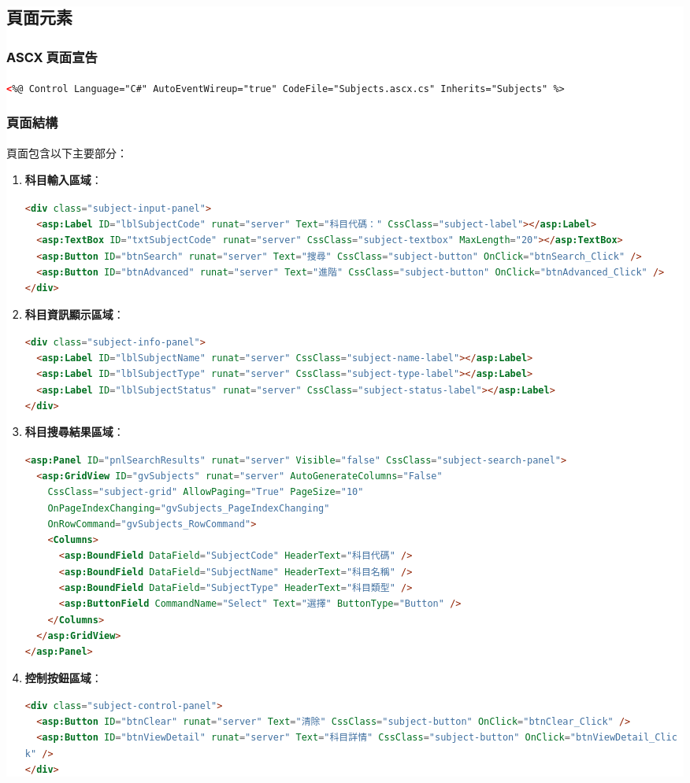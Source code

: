 ## 頁面元素

### ASCX 頁面宣告

```html
<%@ Control Language="C#" AutoEventWireup="true" CodeFile="Subjects.ascx.cs" Inherits="Subjects" %>
```

### 頁面結構

頁面包含以下主要部分：

1. **科目輸入區域**：
   ```html
   <div class="subject-input-panel">
     <asp:Label ID="lblSubjectCode" runat="server" Text="科目代碼：" CssClass="subject-label"></asp:Label>
     <asp:TextBox ID="txtSubjectCode" runat="server" CssClass="subject-textbox" MaxLength="20"></asp:TextBox>
     <asp:Button ID="btnSearch" runat="server" Text="搜尋" CssClass="subject-button" OnClick="btnSearch_Click" />
     <asp:Button ID="btnAdvanced" runat="server" Text="進階" CssClass="subject-button" OnClick="btnAdvanced_Click" />
   </div>
   ```

2. **科目資訊顯示區域**：
   ```html
   <div class="subject-info-panel">
     <asp:Label ID="lblSubjectName" runat="server" CssClass="subject-name-label"></asp:Label>
     <asp:Label ID="lblSubjectType" runat="server" CssClass="subject-type-label"></asp:Label>
     <asp:Label ID="lblSubjectStatus" runat="server" CssClass="subject-status-label"></asp:Label>
   </div>
   ```

3. **科目搜尋結果區域**：
   ```html
   <asp:Panel ID="pnlSearchResults" runat="server" Visible="false" CssClass="subject-search-panel">
     <asp:GridView ID="gvSubjects" runat="server" AutoGenerateColumns="False" 
       CssClass="subject-grid" AllowPaging="True" PageSize="10"
       OnPageIndexChanging="gvSubjects_PageIndexChanging"
       OnRowCommand="gvSubjects_RowCommand">
       <Columns>
         <asp:BoundField DataField="SubjectCode" HeaderText="科目代碼" />
         <asp:BoundField DataField="SubjectName" HeaderText="科目名稱" />
         <asp:BoundField DataField="SubjectType" HeaderText="科目類型" />
         <asp:ButtonField CommandName="Select" Text="選擇" ButtonType="Button" />
       </Columns>
     </asp:GridView>
   </asp:Panel>
   ```

4. **控制按鈕區域**：
   ```html
   <div class="subject-control-panel">
     <asp:Button ID="btnClear" runat="server" Text="清除" CssClass="subject-button" OnClick="btnClear_Click" />
     <asp:Button ID="btnViewDetail" runat="server" Text="科目詳情" CssClass="subject-button" OnClick="btnViewDetail_Click" />
   </div>
   ```
